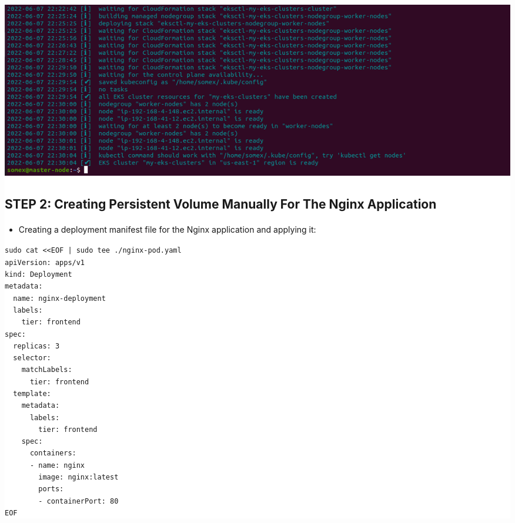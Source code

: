  ![](https://github.com/Demiladee/private-projects/blob/main/img/project22/12-setting%20up%20eks%20from%20cli-2.png)
 
## STEP 2: Creating Persistent Volume Manually For The Nginx Application

- Creating a deployment manifest file for the Nginx application and applying it:
```
sudo cat <<EOF | sudo tee ./nginx-pod.yaml
apiVersion: apps/v1
kind: Deployment
metadata:
  name: nginx-deployment
  labels:
    tier: frontend
spec:
  replicas: 3
  selector:
    matchLabels:
      tier: frontend
  template:
    metadata:
      labels:
        tier: frontend
    spec:
      containers:
      - name: nginx
        image: nginx:latest
        ports:
        - containerPort: 80
EOF
```